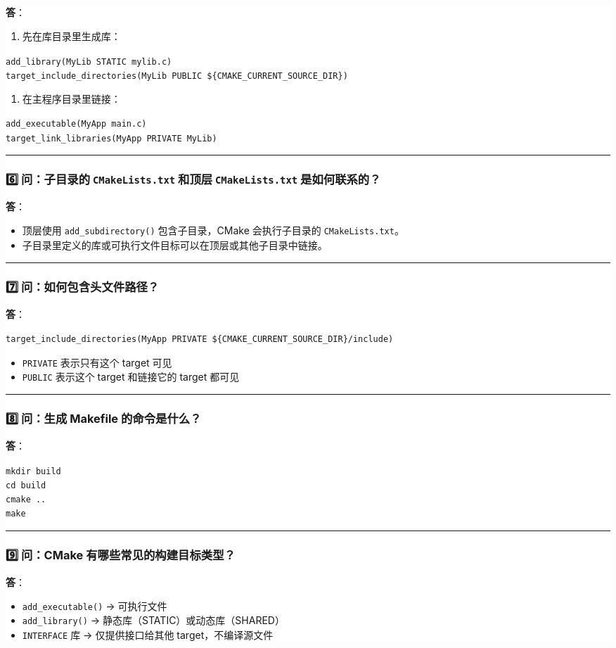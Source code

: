 **答**：

1. 先在库目录里生成库：

```
add_library(MyLib STATIC mylib.c)
target_include_directories(MyLib PUBLIC ${CMAKE_CURRENT_SOURCE_DIR})
```

1. 在主程序目录里链接：

```
add_executable(MyApp main.c)
target_link_libraries(MyApp PRIVATE MyLib)
```

------

### 6️⃣ 问：子目录的 `CMakeLists.txt` 和顶层 `CMakeLists.txt` 是如何联系的？

**答**：

- 顶层使用 `add_subdirectory()` 包含子目录，CMake 会执行子目录的 `CMakeLists.txt`。
- 子目录里定义的库或可执行文件目标可以在顶层或其他子目录中链接。

------

### 7️⃣ 问：如何包含头文件路径？

**答**：

```
target_include_directories(MyApp PRIVATE ${CMAKE_CURRENT_SOURCE_DIR}/include)
```

- `PRIVATE` 表示只有这个 target 可见
- `PUBLIC` 表示这个 target 和链接它的 target 都可见

------

### 8️⃣ 问：生成 Makefile 的命令是什么？

**答**：

```
mkdir build
cd build
cmake ..
make
```

------

### 9️⃣ 问：CMake 有哪些常见的构建目标类型？

**答**：

- `add_executable()` → 可执行文件
- `add_library()` → 静态库（STATIC）或动态库（SHARED）
- `INTERFACE` 库 → 仅提供接口给其他 target，不编译源文件

